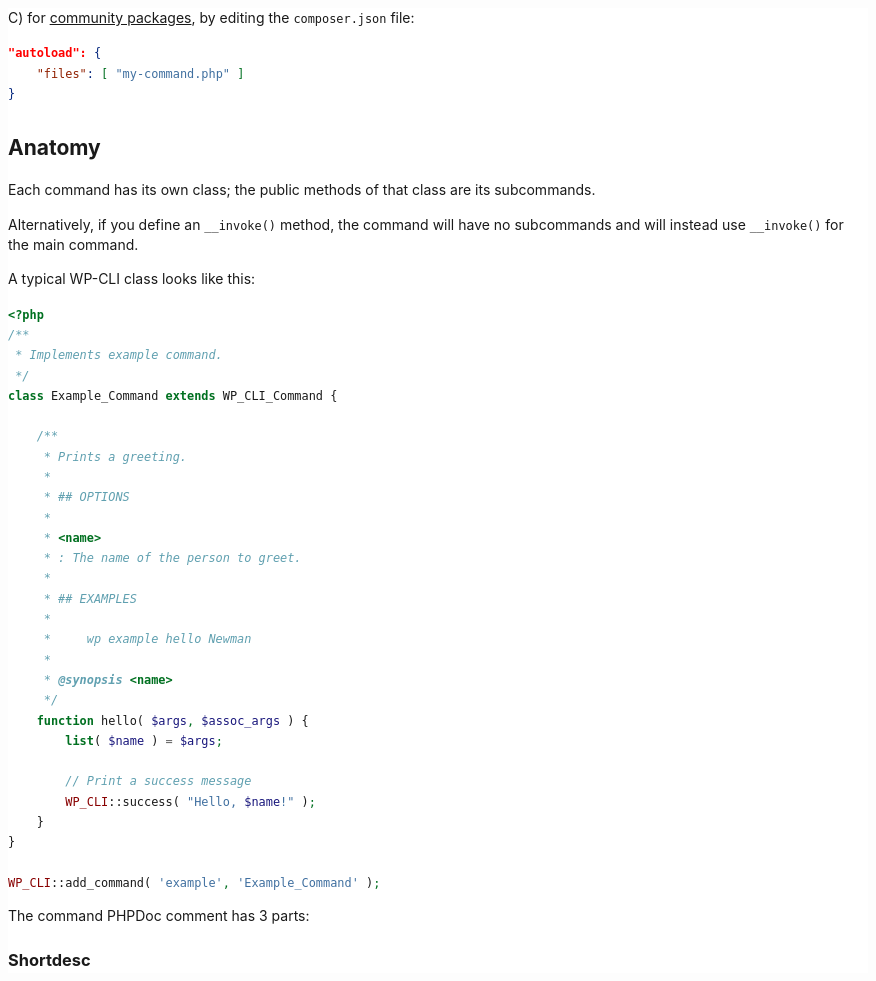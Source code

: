 C) for [community packages](https://github.com/wp-cli/wp-cli/wiki/Community-Packages), by editing the `composer.json` file:

```json
"autoload": {
    "files": [ "my-command.php" ]
}
```

## Anatomy

Each command has its own class; the public methods of that class are its subcommands.

Alternatively, if you define an `__invoke()` method, the command will have no subcommands and will instead use `__invoke()` for the main command.

A typical WP-CLI class looks like this:

```php
<?php
/**
 * Implements example command.
 */
class Example_Command extends WP_CLI_Command {

	/**
	 * Prints a greeting.
	 * 
	 * ## OPTIONS
	 * 
	 * <name>
	 * : The name of the person to greet.
	 * 
	 * ## EXAMPLES
	 * 
	 *     wp example hello Newman
	 *
	 * @synopsis <name>
	 */
	function hello( $args, $assoc_args ) {
		list( $name ) = $args;

		// Print a success message
		WP_CLI::success( "Hello, $name!" );
	}
}

WP_CLI::add_command( 'example', 'Example_Command' );
```

The command PHPDoc comment has 3 parts:

### Shortdesc
